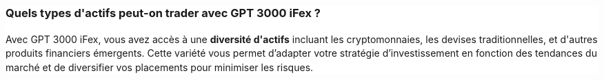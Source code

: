 ### Quels types d'actifs peut-on trader avec GPT 3000 iFex ?  
Avec GPT 3000 iFex, vous avez accès à une **diversité d'actifs** incluant les cryptomonnaies, les devises traditionnelles, et d'autres produits financiers émergents. Cette variété vous permet d’adapter votre stratégie d’investissement en fonction des tendances du marché et de diversifier vos placements pour minimiser les risques.